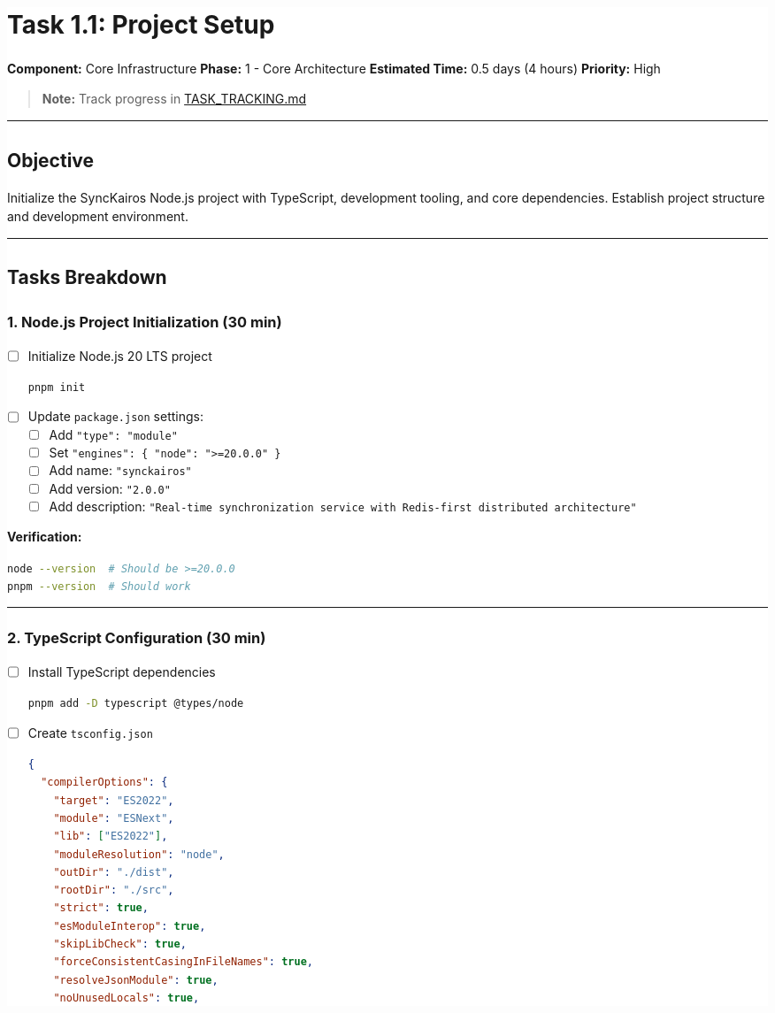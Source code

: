 # Task 1.1: Project Setup

**Component:** Core Infrastructure
**Phase:** 1 - Core Architecture
**Estimated Time:** 0.5 days (4 hours)
**Priority:** High

> **Note:** Track progress in [TASK_TRACKING.md](../TASK_TRACKING.md)

---

## Objective

Initialize the SyncKairos Node.js project with TypeScript, development tooling, and core dependencies. Establish project structure and development environment.

---

## Tasks Breakdown

### 1. Node.js Project Initialization (30 min)

- [ ] Initialize Node.js 20 LTS project
  ```bash
  pnpm init
  ```
- [ ] Update `package.json` settings:
  - [ ] Add `"type": "module"`
  - [ ] Set `"engines": { "node": ">=20.0.0" }`
  - [ ] Add name: `"synckairos"`
  - [ ] Add version: `"2.0.0"`
  - [ ] Add description: `"Real-time synchronization service with Redis-first distributed architecture"`

**Verification:**
```bash
node --version  # Should be >=20.0.0
pnpm --version  # Should work
```

---

### 2. TypeScript Configuration (30 min)

- [ ] Install TypeScript dependencies
  ```bash
  pnpm add -D typescript @types/node
  ```

- [ ] Create `tsconfig.json`
  ```json
  {
    "compilerOptions": {
      "target": "ES2022",
      "module": "ESNext",
      "lib": ["ES2022"],
      "moduleResolution": "node",
      "outDir": "./dist",
      "rootDir": "./src",
      "strict": true,
      "esModuleInterop": true,
      "skipLibCheck": true,
      "forceConsistentCasingInFileNames": true,
      "resolveJsonModule": true,
      "noUnusedLocals": true,
  ```